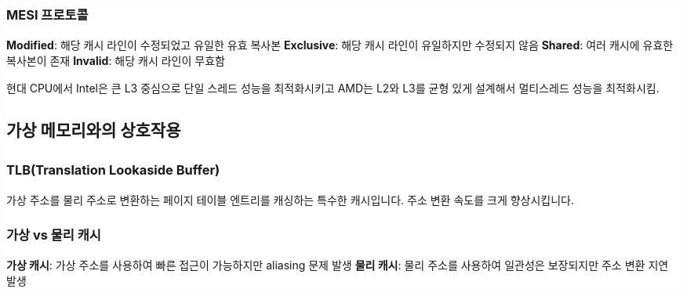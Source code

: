 ### MESI 프로토콜

**Modified**: 해당 캐시 라인이 수정되었고 유일한 유효 복사본
**Exclusive**: 해당 캐시 라인이 유일하지만 수정되지 않음
**Shared**: 여러 캐시에 유효한 복사본이 존재
**Invalid**: 해당 캐시 라인이 무효함

현대 CPU에서 Intel은 큰 L3 중심으로 단일 스레드 성능을 최적화시키고 AMD는 L2와 L3를 균형 있게 설계해서 멀티스레드 성능을 최적화시킴.

## 가상 메모리와의 상호작용

### TLB(Translation Lookaside Buffer)

가상 주소를 물리 주소로 변환하는 페이지 테이블 엔트리를 캐싱하는 특수한 캐시입니다. 주소 변환 속도를 크게 향상시킵니다.

### 가상 vs 물리 캐시

**가상 캐시**: 가상 주소를 사용하여 빠른 접근이 가능하지만 aliasing 문제 발생
**물리 캐시**: 물리 주소를 사용하여 일관성은 보장되지만 주소 변환 지연 발생
